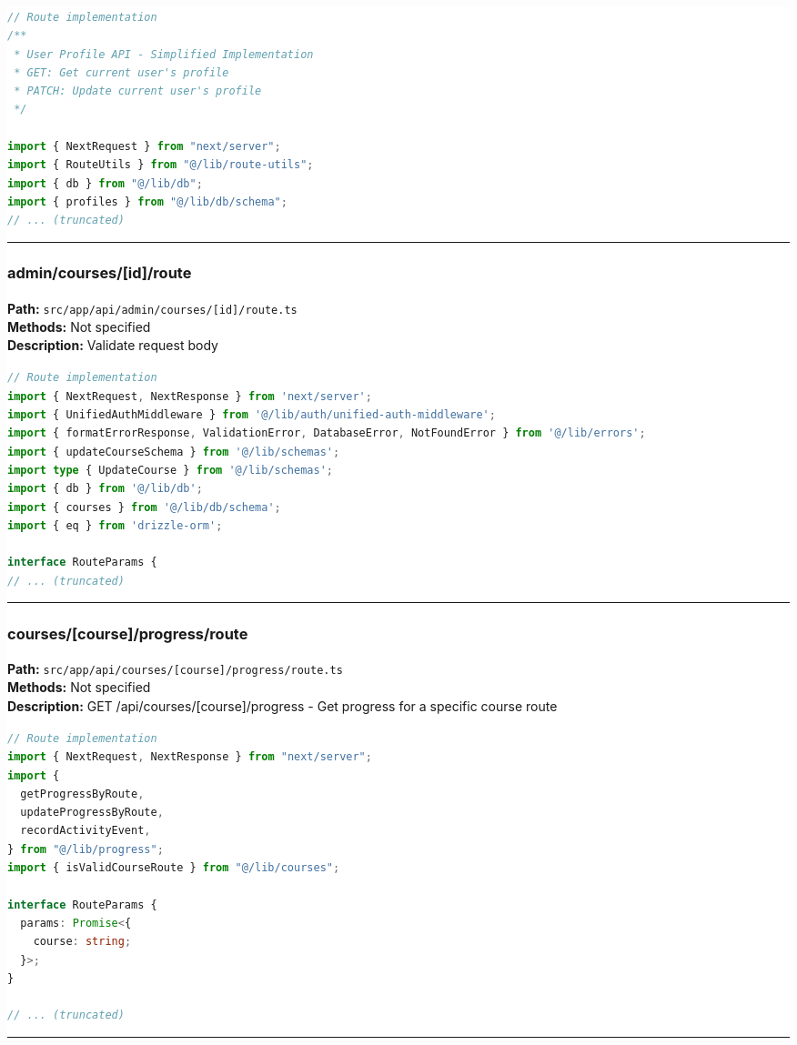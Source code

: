 ```typescript
// Route implementation
/**
 * User Profile API - Simplified Implementation
 * GET: Get current user's profile
 * PATCH: Update current user's profile
 */

import { NextRequest } from "next/server";
import { RouteUtils } from "@/lib/route-utils";
import { db } from "@/lib/db";
import { profiles } from "@/lib/db/schema";
// ... (truncated)
```

---

### admin/courses/[id]/route

**Path:** `src/app/api/admin/courses/[id]/route.ts`  
**Methods:** Not specified  
**Description:** Validate request body

```typescript
// Route implementation
import { NextRequest, NextResponse } from 'next/server';
import { UnifiedAuthMiddleware } from '@/lib/auth/unified-auth-middleware';
import { formatErrorResponse, ValidationError, DatabaseError, NotFoundError } from '@/lib/errors';
import { updateCourseSchema } from '@/lib/schemas';
import type { UpdateCourse } from '@/lib/schemas';
import { db } from '@/lib/db';
import { courses } from '@/lib/db/schema';
import { eq } from 'drizzle-orm';

interface RouteParams {
// ... (truncated)
```

---

### courses/[course]/progress/route

**Path:** `src/app/api/courses/[course]/progress/route.ts`  
**Methods:** Not specified  
**Description:** GET /api/courses/[course]/progress - Get progress for a specific course route

```typescript
// Route implementation
import { NextRequest, NextResponse } from "next/server";
import {
  getProgressByRoute,
  updateProgressByRoute,
  recordActivityEvent,
} from "@/lib/progress";
import { isValidCourseRoute } from "@/lib/courses";

interface RouteParams {
  params: Promise<{
    course: string;
  }>;
}

// ... (truncated)
```

---